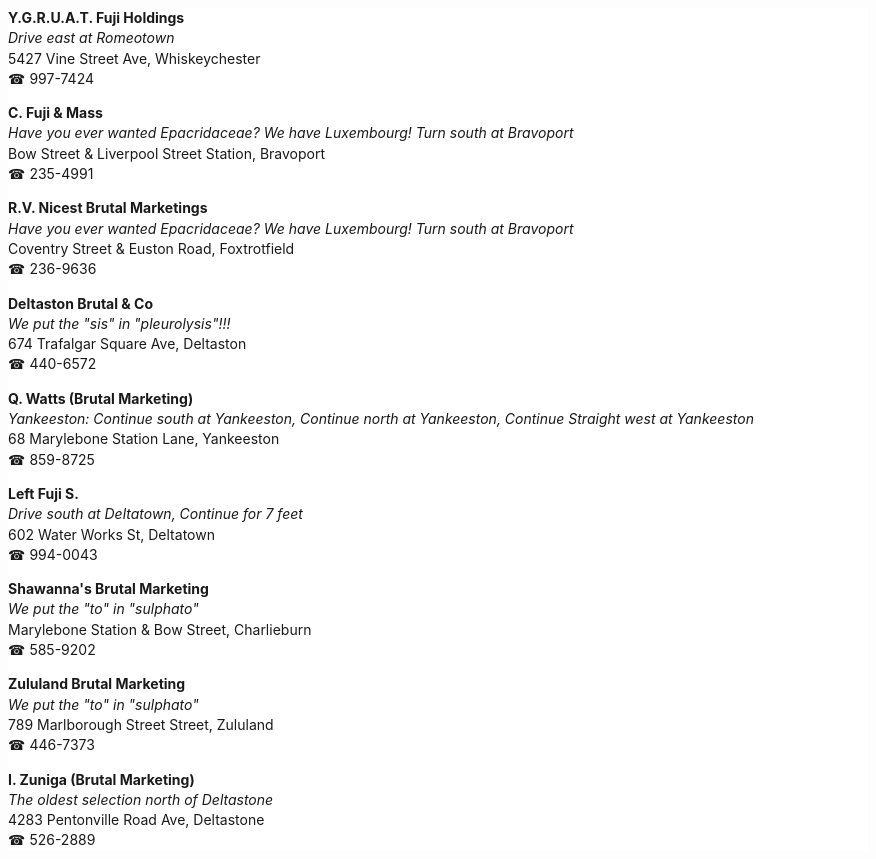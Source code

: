 **Y.G.R.U.A.T. Fuji Holdings**  
_Drive east at Romeotown_  
5427 Vine Street Ave, Whiskeychester  
☎ 997-7424

**C. Fuji & Mass**  
_Have you ever wanted Epacridaceae? We have Luxembourg! 
Turn south at Bravoport_  
Bow Street & Liverpool Street Station, Bravoport  
☎ 235-4991

**R.V. Nicest Brutal Marketings**  
_Have you ever wanted Epacridaceae? We have Luxembourg! 
Turn south at Bravoport_  
Coventry Street & Euston Road, Foxtrotfield  
☎ 236-9636

**Deltaston Brutal & Co**  
_We put the "sis" in "pleurolysis"!!!_  
674 Trafalgar Square Ave, Deltaston  
☎ 440-6572

**Q. Watts (Brutal Marketing)**  
_Yankeeston: Continue south at Yankeeston, Continue north at Yankeeston, Continue Straight west at Yankeeston_  
68 Marylebone Station Lane, Yankeeston  
☎ 859-8725

**Left Fuji S.**  
_Drive south at Deltatown, Continue for 7 feet_  
602 Water Works St, Deltatown  
☎ 994-0043

**Shawanna's Brutal Marketing**  
_We put the "to" in "sulphato"_  
Marylebone Station & Bow Street, Charlieburn  
☎ 585-9202

**Zululand Brutal Marketing**  
_We put the "to" in "sulphato"_  
789 Marlborough Street Street, Zululand  
☎ 446-7373

**I. Zuniga (Brutal Marketing)**  
_The oldest selection north of Deltastone_  
4283 Pentonville Road Ave, Deltastone  
☎ 526-2889

